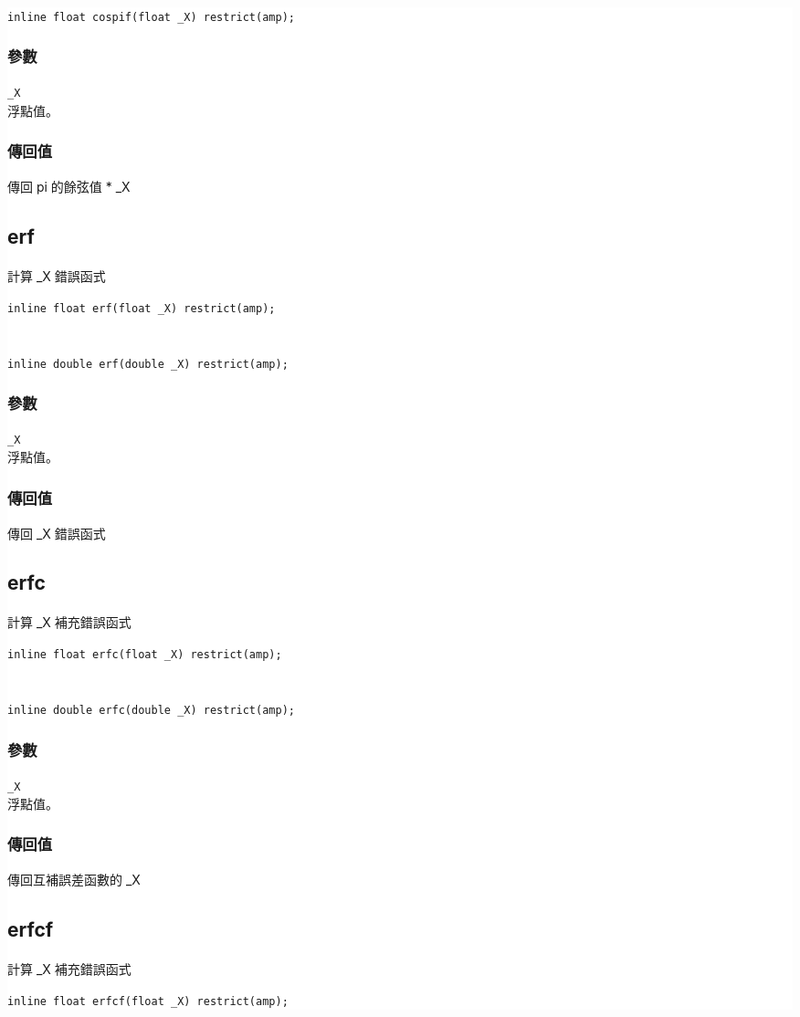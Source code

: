 ```  
inline float cospif(float _X) restrict(amp);
```  
  
### <a name="parameters"></a>參數  
 `_X`  
 浮點值。  
  
### <a name="return-value"></a>傳回值  
 傳回 pi 的餘弦值 * _X  
  
##  <a name="erf"></a>erf  
 計算 _X 錯誤函式  
  
```  
inline float erf(float _X) restrict(amp);

 
inline double erf(double _X) restrict(amp);
```  
  
### <a name="parameters"></a>參數  
 `_X`  
 浮點值。  
  
### <a name="return-value"></a>傳回值  
 傳回 _X 錯誤函式  
  
##  <a name="erfc"></a>erfc  
 計算 _X 補充錯誤函式  
  
```  
inline float erfc(float _X) restrict(amp);

 
inline double erfc(double _X) restrict(amp);
```  
  
### <a name="parameters"></a>參數  
 `_X`  
 浮點值。  
  
### <a name="return-value"></a>傳回值  
 傳回互補誤差函數的 _X  
  
##  <a name="erfcf"></a>erfcf  
 計算 _X 補充錯誤函式  
  
```  
inline float erfcf(float _X) restrict(amp);
```  
  